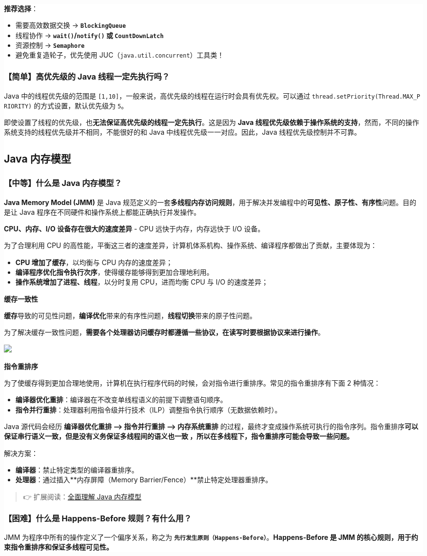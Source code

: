 **推荐选择**：

- 需要高效数据交换 → **`BlockingQueue`**
- 线程协作 → **`wait()`/`notify()` 或 `CountDownLatch`**
- 资源控制 → **`Semaphore`**
- 避免重复造轮子，优先使用 JUC（`java.util.concurrent`）工具类！

### 【简单】高优先级的 Java 线程一定先执行吗？

Java 中的线程优先级的范围是 `[1,10]`，一般来说，高优先级的线程在运行时会具有优先权。可以通过 `thread.setPriority(Thread.MAX_PRIORITY)` 的方式设置，默认优先级为 `5`。

即使设置了线程的优先级，也**无法保证高优先级的线程一定先执行**。这是因为 **Java 线程优先级依赖于操作系统的支持**，然而，不同的操作系统支持的线程优先级并不相同，不能很好的和 Java 中线程优先级一一对应。因此，Java 线程优先级控制并不可靠。

## Java 内存模型

### 【中等】什么是 Java 内存模型？

**Java Memory Model (JMM)** 是 Java 规范定义的一套**多线程内存访问规则**，用于解决并发编程中的**可见性、原子性、有序性**问题。目的是让 Java 程序在不同硬件和操作系统上都能正确执行并发操作。

**CPU、内存、I/O 设备存在很大的速度差异** - CPU 远快于内存，内存远快于 I/O 设备。

为了合理利用 CPU 的高性能，平衡这三者的速度差异，计算机体系机构、操作系统、编译程序都做出了贡献，主要体现为：

- **CPU 增加了缓存**，以均衡与 CPU 内存的速度差异；
- **编译程序优化指令执行次序**，使得缓存能够得到更加合理地利用。
- **操作系统增加了进程、线程**，以分时复用 CPU，进而均衡 CPU 与 I/O 的速度差异；

**缓存一致性**

**缓存**导致的可见性问题，**编译优化**带来的有序性问题，**线程切换**带来的原子性问题。

为了解决缓存一致性问题，**需要各个处理器访问缓存时都遵循一些协议，在读写时要根据协议来进行操作**。

![](https://raw.githubusercontent.com/dunwu/images/master/snap/202408290755550.png)

**指令重排序**

为了使缓存得到更加合理地使用，计算机在执行程序代码的时候，会对指令进行重排序。常见的指令重排序有下面 2 种情况：

- **编译器优化重排**：编译器在不改变单线程语义的前提下调整语句顺序。
- **指令并行重排**：处理器利用指令级并行技术（ILP）调整指令执行顺序（无数据依赖时）。

Java 源代码会经历 **编译器优化重排 —> 指令并行重排 —> 内存系统重排** 的过程，最终才变成操作系统可执行的指令序列。指令重排序**可以保证串行语义一致，但是没有义务保证多线程间的语义也一致 ，所以在多线程下，指令重排序可能会导致一些问题。**

解决方案：

- **编译器**：禁止特定类型的编译器重排序。
- **处理器**：通过插入**内存屏障（Memory Barrier/Fence）**禁止特定处理器重排序。

> 👉 扩展阅读：[全面理解 Java 内存模型](https://blog.csdn.net/suifeng3051/article/details/52611310)

### 【困难】什么是 Happens-Before 规则？有什么用？

JMM 为程序中所有的操作定义了一个偏序关系，称之为 **`先行发生原则（Happens-Before）`**。**Happens-Before 是 JMM 的核心规则，用于约束指令重排序和保证多线程可见性。**
